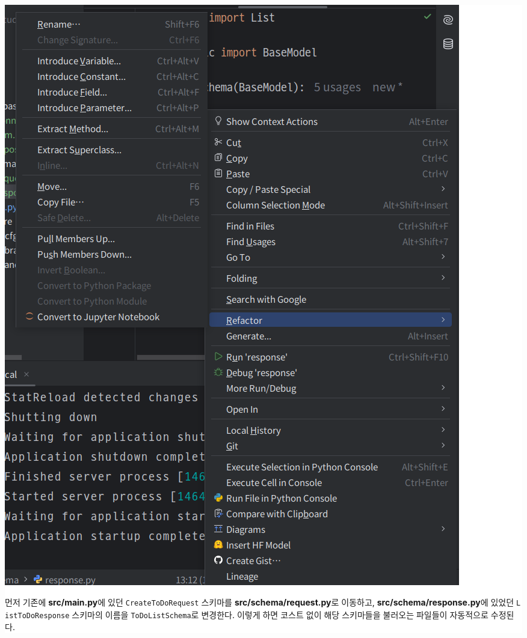 ![Refactor](Images/image3.png)

먼저 기존에 **src/main.py**에 있던 `CreateToDoRequest` 스키마를 **src/schema/request.py**로 이동하고, **src/schema/response.py**에 있었던 `ListToDoResponse` 스키마의 이름을 `ToDoListSchema`로 변경한다. 이렇게 하면 코스트 없이 해당 스키마들을 불러오는 파일들이 자동적으로 수정된다.
